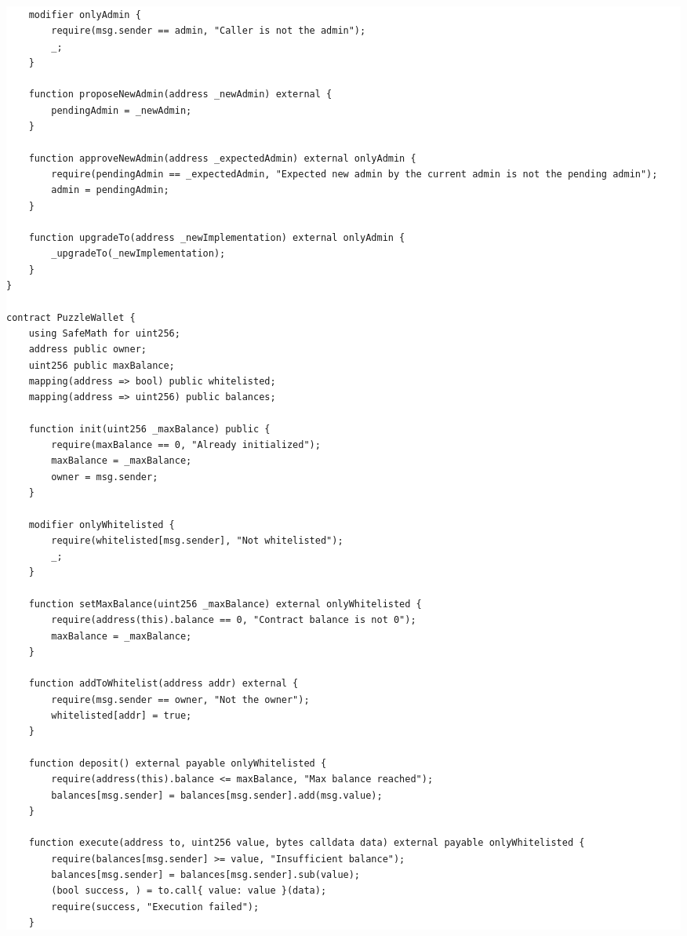         modifier onlyAdmin {
            require(msg.sender == admin, "Caller is not the admin");
            _;
        }

        function proposeNewAdmin(address _newAdmin) external {
            pendingAdmin = _newAdmin;
        }

        function approveNewAdmin(address _expectedAdmin) external onlyAdmin {
            require(pendingAdmin == _expectedAdmin, "Expected new admin by the current admin is not the pending admin");
            admin = pendingAdmin;
        }

        function upgradeTo(address _newImplementation) external onlyAdmin {
            _upgradeTo(_newImplementation);
        }
    }

    contract PuzzleWallet {
        using SafeMath for uint256;
        address public owner;
        uint256 public maxBalance;
        mapping(address => bool) public whitelisted;
        mapping(address => uint256) public balances;

        function init(uint256 _maxBalance) public {
            require(maxBalance == 0, "Already initialized");
            maxBalance = _maxBalance;
            owner = msg.sender;
        }

        modifier onlyWhitelisted {
            require(whitelisted[msg.sender], "Not whitelisted");
            _;
        }

        function setMaxBalance(uint256 _maxBalance) external onlyWhitelisted {
            require(address(this).balance == 0, "Contract balance is not 0");
            maxBalance = _maxBalance;
        }

        function addToWhitelist(address addr) external {
            require(msg.sender == owner, "Not the owner");
            whitelisted[addr] = true;
        }

        function deposit() external payable onlyWhitelisted {
            require(address(this).balance <= maxBalance, "Max balance reached");
            balances[msg.sender] = balances[msg.sender].add(msg.value);
        }

        function execute(address to, uint256 value, bytes calldata data) external payable onlyWhitelisted {
            require(balances[msg.sender] >= value, "Insufficient balance");
            balances[msg.sender] = balances[msg.sender].sub(value);
            (bool success, ) = to.call{ value: value }(data);
            require(success, "Execution failed");
        }
